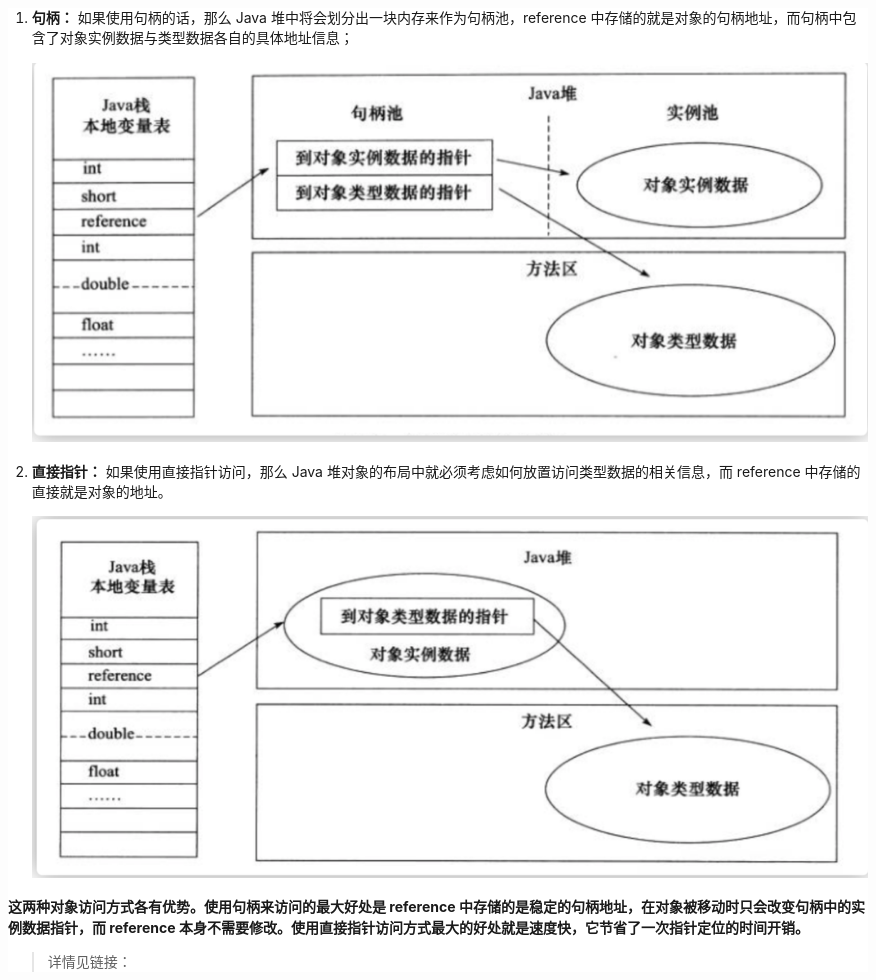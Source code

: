 1. **句柄：** 如果使用句柄的话，那么 Java 堆中将会划分出一块内存来作为句柄池，reference 中存储的就是对象的句柄地址，而句柄中包含了对象实例数据与类型数据各自的具体地址信息；

   ![句柄池](./image/对象访问定位之句柄池.png)

2. **直接指针：** 如果使用直接指针访问，那么 Java 堆对象的布局中就必须考虑如何放置访问类型数据的相关信息，而 reference 中存储的直接就是对象的地址。

   ![直接指针](./image/直接指针.png)

**这两种对象访问方式各有优势。使用句柄来访问的最大好处是 reference 中存储的是稳定的句柄地址，在对象被移动时只会改变句柄中的实例数据指针，而 reference 本身不需要修改。使用直接指针访问方式最大的好处就是速度快，它节省了一次指针定位的时间开销。**



> 详情见链接：

